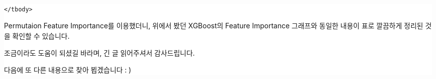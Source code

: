 
    </tbody>
</table>























Permutaion Feature Importance를 이용했더니, 위에서 봤던 XGBoost의 Feature Importance 그래프와 동일한 내용이 표로 깔끔하게 정리된 것을 확인할 수 있습니다.   

조금이라도 도움이 되셨길 바라며, 긴 글 읽어주셔서 감사드립니다.  

다음에 또 다른 내용으로 찾아 뵙겠습니다 : )
